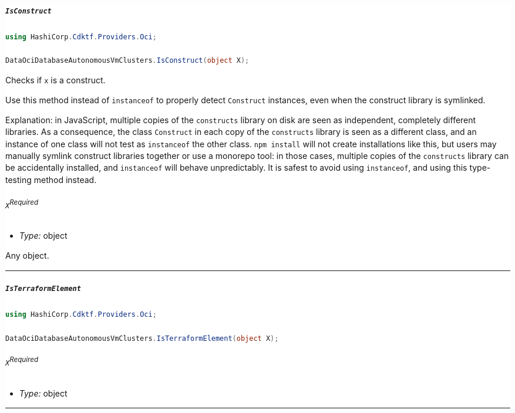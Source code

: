 
##### `IsConstruct` <a name="IsConstruct" id="rhizo-co-terraform-provider-oci.dataOciDatabaseAutonomousVmClusters.DataOciDatabaseAutonomousVmClusters.isConstruct"></a>

```csharp
using HashiCorp.Cdktf.Providers.Oci;

DataOciDatabaseAutonomousVmClusters.IsConstruct(object X);
```

Checks if `x` is a construct.

Use this method instead of `instanceof` to properly detect `Construct`
instances, even when the construct library is symlinked.

Explanation: in JavaScript, multiple copies of the `constructs` library on
disk are seen as independent, completely different libraries. As a
consequence, the class `Construct` in each copy of the `constructs` library
is seen as a different class, and an instance of one class will not test as
`instanceof` the other class. `npm install` will not create installations
like this, but users may manually symlink construct libraries together or
use a monorepo tool: in those cases, multiple copies of the `constructs`
library can be accidentally installed, and `instanceof` will behave
unpredictably. It is safest to avoid using `instanceof`, and using
this type-testing method instead.

###### `X`<sup>Required</sup> <a name="X" id="rhizo-co-terraform-provider-oci.dataOciDatabaseAutonomousVmClusters.DataOciDatabaseAutonomousVmClusters.isConstruct.parameter.x"></a>

- *Type:* object

Any object.

---

##### `IsTerraformElement` <a name="IsTerraformElement" id="rhizo-co-terraform-provider-oci.dataOciDatabaseAutonomousVmClusters.DataOciDatabaseAutonomousVmClusters.isTerraformElement"></a>

```csharp
using HashiCorp.Cdktf.Providers.Oci;

DataOciDatabaseAutonomousVmClusters.IsTerraformElement(object X);
```

###### `X`<sup>Required</sup> <a name="X" id="rhizo-co-terraform-provider-oci.dataOciDatabaseAutonomousVmClusters.DataOciDatabaseAutonomousVmClusters.isTerraformElement.parameter.x"></a>

- *Type:* object

---
